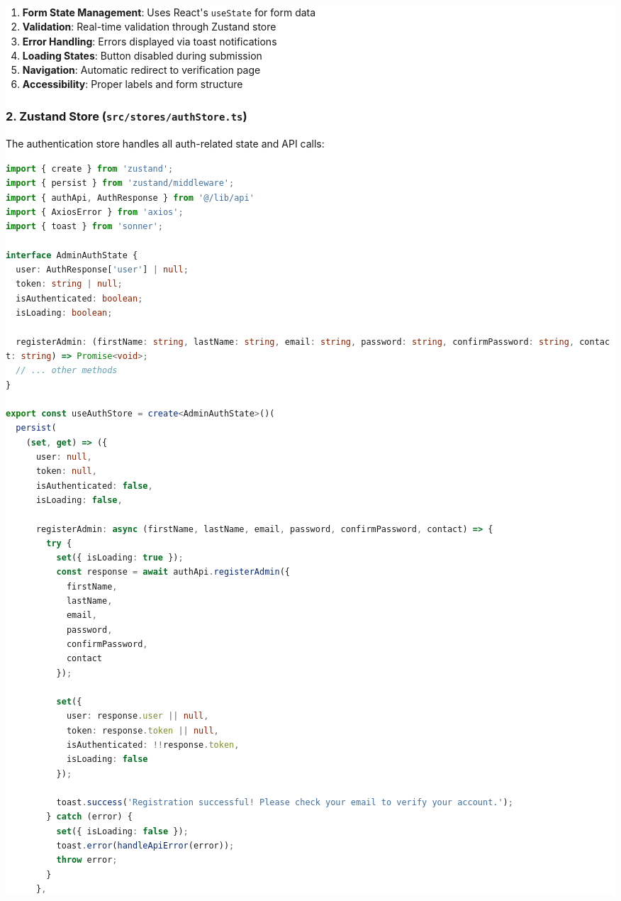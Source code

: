 1. **Form State Management**: Uses React's `useState` for form data
2. **Validation**: Real-time validation through Zustand store
3. **Error Handling**: Errors displayed via toast notifications
4. **Loading States**: Button disabled during submission
5. **Navigation**: Automatic redirect to verification page
6. **Accessibility**: Proper labels and form structure

### 2. Zustand Store (`src/stores/authStore.ts`)

The authentication store handles all auth-related state and API calls:

```typescript
import { create } from 'zustand';
import { persist } from 'zustand/middleware';
import { authApi, AuthResponse } from '@/lib/api'
import { AxiosError } from 'axios';
import { toast } from 'sonner';

interface AdminAuthState {
  user: AuthResponse['user'] | null;
  token: string | null;
  isAuthenticated: boolean;
  isLoading: boolean;
  
  registerAdmin: (firstName: string, lastName: string, email: string, password: string, confirmPassword: string, contact: string) => Promise<void>;
  // ... other methods
}

export const useAuthStore = create<AdminAuthState>()(
  persist(
    (set, get) => ({
      user: null,
      token: null,
      isAuthenticated: false,
      isLoading: false,

      registerAdmin: async (firstName, lastName, email, password, confirmPassword, contact) => {
        try {
          set({ isLoading: true });
          const response = await authApi.registerAdmin({
            firstName,
            lastName,
            email,
            password,
            confirmPassword,
            contact
          });
          
          set({
            user: response.user || null,
            token: response.token || null,
            isAuthenticated: !!response.token,
            isLoading: false
          });
          
          toast.success('Registration successful! Please check your email to verify your account.');
        } catch (error) {
          set({ isLoading: false });
          toast.error(handleApiError(error));
          throw error;
        }
      },
```